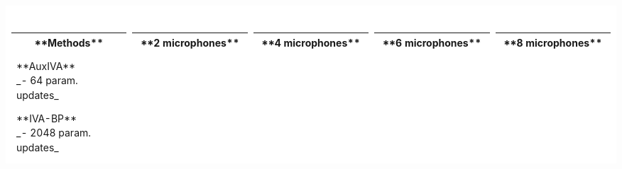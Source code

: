 <div style="height:16px;font-size:16px;">&nbsp;</div>

<table style="width: 100%; border-collapse: separate; border-spacing: 8px;">
<colgroup>
    <col width="20%" />
    <col width="20%" />
    <col width="20%" />
    <col width="20%" />
    <col width="20%" />
</colgroup>
<thead>
    <tr class="header">
    <th>**Methods**</th>
    <th>**2 microphones**</th>
    <th>**4 microphones**</th>
    <th>**6 microphones**</th>
    <th>**8 microphones**</th>
    </tr>
</thead>
<tbody>
    <tr>
    <td>**AuxIVA** <br> _- 64 param. updates_</td>
    <td markdown="span">
        <audio class="media" src="./audio/n2sp2mc_auxiva_gauss_check/win2048_hop0512_itr00064/spatialize_wsj0-mix/data/2speakers_reverb/wav16k/min_sel1H/tt/mix/446o030r_1.7325_420c020z_-1.7325_s0_stereo.ogg" style="width: 95%" controls></audio>
        <audio class="media" src="./audio/n2sp2mc_auxiva_gauss_check/win2048_hop0512_itr00064/spatialize_wsj0-mix/data/2speakers_reverb/wav16k/min_sel1H/tt/mix/446o030r_1.7325_420c020z_-1.7325_s1_stereo.ogg" style="width: 95%" controls></audio>
    </td>
    <td markdown="span">
        <audio class="media" src="./audio/n2sp4mc_auxiva_gauss_check/win2048_hop0512_itr00064/spatialize_wsj0-mix/data/2speakers_reverb/wav16k/min_sel1H/tt/mix/446o030r_1.7325_420c020z_-1.7325_s0_stereo.ogg" style="width: 95%" controls></audio>
        <audio class="media" src="./audio/n2sp4mc_auxiva_gauss_check/win2048_hop0512_itr00064/spatialize_wsj0-mix/data/2speakers_reverb/wav16k/min_sel1H/tt/mix/446o030r_1.7325_420c020z_-1.7325_s1_stereo.ogg" style="width: 95%" controls></audio>
    </td>
    <td markdown="span">
        <audio class="media" src="./audio/n2sp6mc_auxiva_gauss_check/win2048_hop0512_itr00064/spatialize_wsj0-mix/data/2speakers_reverb/wav16k/min_sel1H/tt/mix/446o030r_1.7325_420c020z_-1.7325_s0_stereo.ogg" style="width: 95%" controls></audio>
        <audio class="media" src="./audio/n2sp6mc_auxiva_gauss_check/win2048_hop0512_itr00064/spatialize_wsj0-mix/data/2speakers_reverb/wav16k/min_sel1H/tt/mix/446o030r_1.7325_420c020z_-1.7325_s1_stereo.ogg" style="width: 95%" controls></audio>
    </td>
    <td markdown="span">
        <audio class="media" src="./audio/n2sp8mc_auxiva_gauss_check/win2048_hop0512_itr00064/spatialize_wsj0-mix/data/2speakers_reverb/wav16k/min_sel1H/tt/mix/446o030r_1.7325_420c020z_-1.7325_s0_stereo.ogg" style="width: 95%" controls></audio>
        <audio class="media" src="./audio/n2sp8mc_auxiva_gauss_check/win2048_hop0512_itr00064/spatialize_wsj0-mix/data/2speakers_reverb/wav16k/min_sel1H/tt/mix/446o030r_1.7325_420c020z_-1.7325_s1_stereo.ogg" style="width: 95%" controls></audio>
    </td>
    </tr>
    <tr>
    <td>**IVA-BP** <br> _- 2048 param. updates_</td>
    <td markdown="span">
        <audio class="media" src="./audio/tb_logs_w2sp2mc_iva_v0_B01_bp_gaussML_uCdW/win2048_hop0512_adam_lr5e-01_itr02048/spatialize_wsj0-mix/data/2speakers_reverb/wav16k/min_sel1H/tt/mix/446o030r_1.7325_420c020z_-1.7325.s0.itr02048_stereo.ogg" style="width: 95%" controls></audio>
        <audio class="media" src="./audio/tb_logs_w2sp2mc_iva_v0_B01_bp_gaussML_uCdW/win2048_hop0512_adam_lr5e-01_itr02048/spatialize_wsj0-mix/data/2speakers_reverb/wav16k/min_sel1H/tt/mix/446o030r_1.7325_420c020z_-1.7325.s1.itr02048_stereo.ogg" style="width: 95%" controls></audio>
